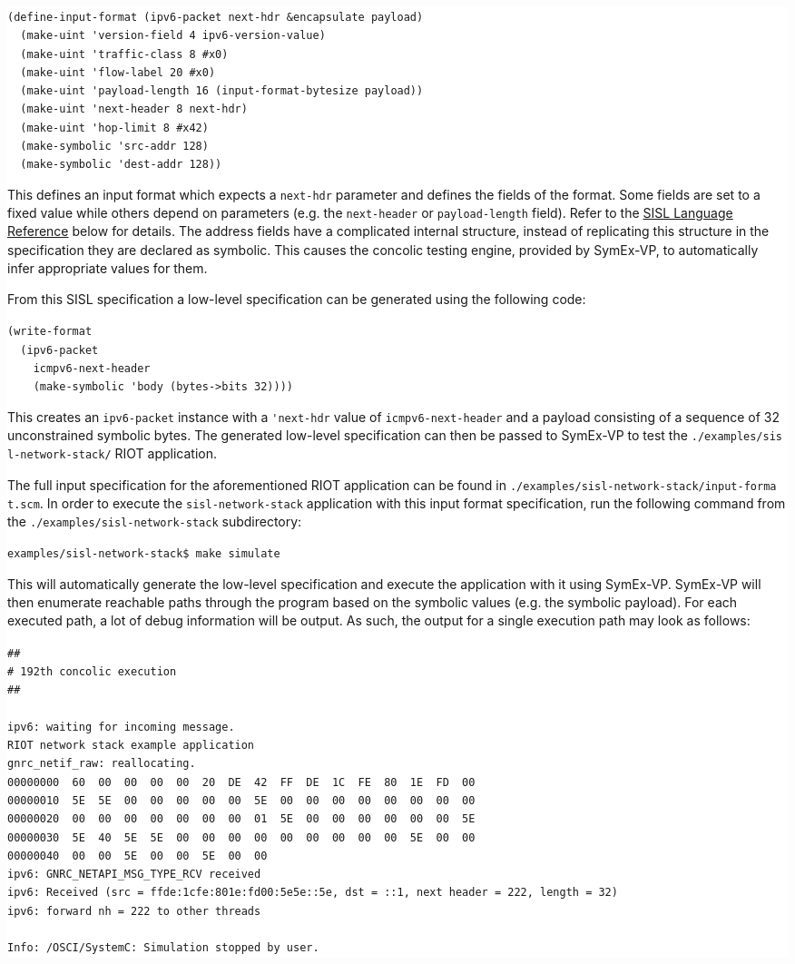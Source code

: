	(define-input-format (ipv6-packet next-hdr &encapsulate payload)
	  (make-uint 'version-field 4 ipv6-version-value)
	  (make-uint 'traffic-class 8 #x0)
	  (make-uint 'flow-label 20 #x0)
	  (make-uint 'payload-length 16 (input-format-bytesize payload))
	  (make-uint 'next-header 8 next-hdr)
	  (make-uint 'hop-limit 8 #x42)
	  (make-symbolic 'src-addr 128)
	  (make-symbolic 'dest-addr 128))

This defines an input format which expects a `next-hdr` parameter and defines the fields of the format.
Some fields are set to a fixed value while others depend on parameters (e.g. the `next-header` or `payload-length` field).
Refer to the [SISL Language Reference](#SISL-Language-Reference) below for details.
The address fields have a complicated internal structure, instead of replicating this structure in the specification they are declared as symbolic.
This causes the concolic testing engine, provided by SymEx-VP, to automatically infer appropriate values for them.

From this SISL specification a low-level specification can be generated using the following code:

	(write-format
	  (ipv6-packet
	    icmpv6-next-header
	    (make-symbolic 'body (bytes->bits 32))))

This creates an `ipv6-packet` instance with a `'next-hdr` value of `icmpv6-next-header` and a payload consisting of a sequence of 32 unconstrained symbolic bytes.
The generated low-level specification can then be passed to SymEx-VP to test the `./examples/sisl-network-stack/` RIOT application.

The full input specification for the aforementioned RIOT application can be found in `./examples/sisl-network-stack/input-format.scm`.
In order to execute the `sisl-network-stack` application with this input format specification, run the following command from the `./examples/sisl-network-stack` subdirectory:

	examples/sisl-network-stack$ make simulate

This will automatically generate the low-level specification and execute the application with it using SymEx-VP.
SymEx-VP will then enumerate reachable paths through the program based on the symbolic values (e.g. the symbolic payload).
For each executed path, a lot of debug information will be output.
As such, the output for a single execution path may look as follows:

```
##
# 192th concolic execution
##

ipv6: waiting for incoming message.
RIOT network stack example application
gnrc_netif_raw: reallocating.
00000000  60  00  00  00  00  20  DE  42  FF  DE  1C  FE  80  1E  FD  00
00000010  5E  5E  00  00  00  00  00  5E  00  00  00  00  00  00  00  00
00000020  00  00  00  00  00  00  00  01  5E  00  00  00  00  00  00  5E
00000030  5E  40  5E  5E  00  00  00  00  00  00  00  00  00  5E  00  00
00000040  00  00  5E  00  00  5E  00  00
ipv6: GNRC_NETAPI_MSG_TYPE_RCV received
ipv6: Received (src = ffde:1cfe:801e:fd00:5e5e::5e, dst = ::1, next header = 222, length = 32)
ipv6: forward nh = 222 to other threads

Info: /OSCI/SystemC: Simulation stopped by user.
```
